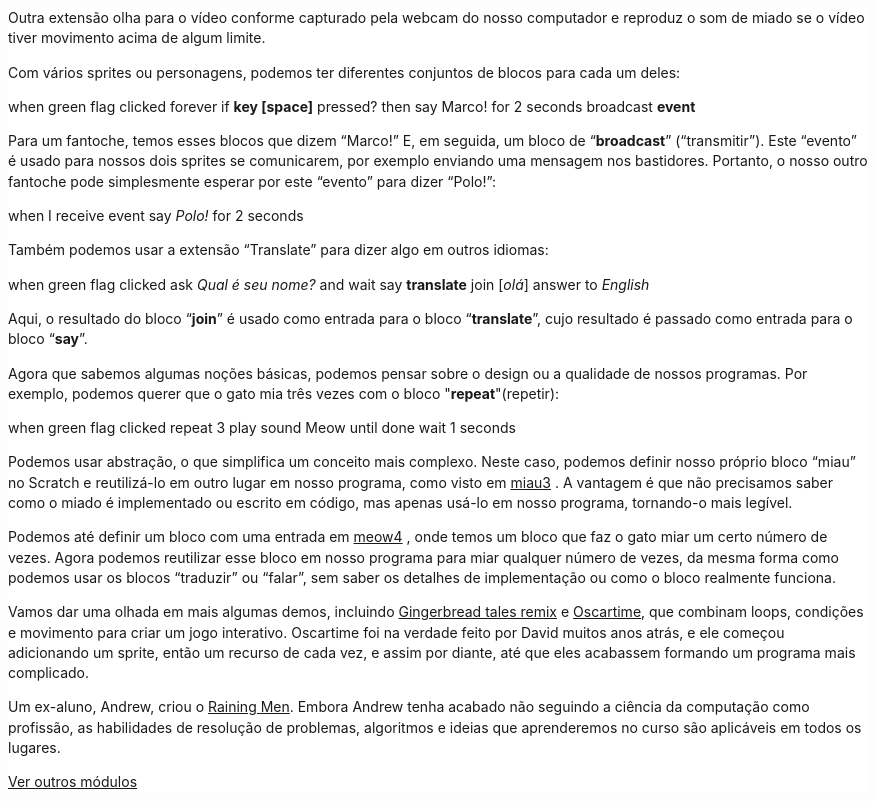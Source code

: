 Outra extensão olha para o vídeo conforme capturado pela webcam do nosso computador e reproduz o som de miado se o vídeo tiver movimento acima de algum limite.

Com vários sprites ou personagens, podemos ter diferentes conjuntos de blocos para cada um deles:

when green flag clicked
forever
if **key [space]** pressed? then
     say Marco! for 2 seconds
     broadcast **event**

Para um fantoche, temos esses blocos que dizem “Marco!” E, em seguida, um bloco de “**broadcast**” (“transmitir”). Este “evento” é usado para nossos dois sprites se comunicarem, por exemplo enviando uma mensagem nos bastidores. Portanto, o nosso outro fantoche pode simplesmente esperar por este “evento” para dizer “Polo!”:

when I receive event
say _Polo!_ for 2 seconds

Também podemos usar a extensão “Translate” para dizer algo em outros idiomas:

when green flag clicked
ask _Qual é seu nome?_ and wait
say **translate** join [_olá_] answer to _English_

Aqui, o resultado do bloco “**join**” é usado como entrada para o bloco “**translate**”, cujo resultado é passado como entrada para o bloco “**say**”.

Agora que sabemos algumas noções básicas, podemos pensar sobre o design ou a qualidade de nossos programas. Por exemplo, podemos querer que o gato mia três vezes com o bloco "**repeat**"(repetir):

when green flag clicked
repeat 3
 play sound Meow until done
     wait 1 seconds

Podemos usar abstração, o que simplifica um conceito mais complexo. Neste caso, podemos definir nosso próprio bloco “miau” no Scratch e reutilizá-lo em outro lugar em nosso programa, como visto em [miau3](https://scratch.mit.edu/projects/421542702/editor/) . A vantagem é que não precisamos saber como o miado é implementado ou escrito em código, mas apenas usá-lo em nosso programa, tornando-o mais legível.

Podemos até definir um bloco com uma entrada em [meow4](https://scratch.mit.edu/projects/421543064/editor/) , onde temos um bloco que faz o gato miar um certo número de vezes. Agora podemos reutilizar esse bloco em nosso programa para miar qualquer número de vezes, da mesma forma como podemos usar os blocos “traduzir” ou “falar”, sem saber os detalhes de implementação ou como o bloco realmente funciona.

Vamos dar uma olhada em mais algumas demos, incluindo [Gingerbread tales remix](https://scratch.mit.edu/projects/277536784) e [Oscartime](https://scratch.mit.edu/projects/277537196/), que combinam loops, condições e movimento para criar um jogo interativo. Oscartime foi na verdade feito por David muitos anos atrás, e ele começou adicionando um sprite, então um recurso de cada vez, e assim por diante, até que eles acabassem formando um programa mais complicado.

Um ex-aluno, Andrew, criou o [Raining Men](https://scratch.mit.edu/projects/37412/). Embora Andrew tenha acabado não seguindo a ciência da computação como profissão, as habilidades de resolução de problemas, algoritmos e ideias que aprenderemos no curso são aplicáveis ​​em todos os lugares.


[Ver outros módulos](https://github.com/fernandacostads/cc50-harvard/blob/main/README.md#m%C3%B3dulos)